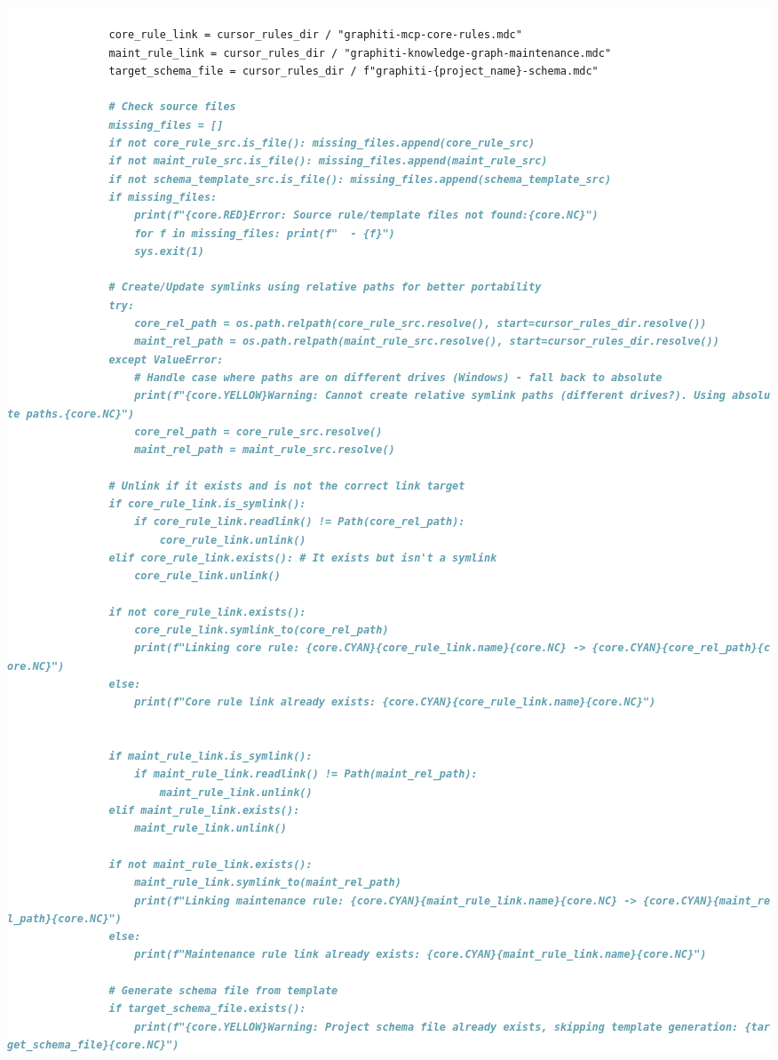````markdown

        		core_rule_link = cursor_rules_dir / "graphiti-mcp-core-rules.mdc"
        		maint_rule_link = cursor_rules_dir / "graphiti-knowledge-graph-maintenance.mdc"
        		target_schema_file = cursor_rules_dir / f"graphiti-{project_name}-schema.mdc"

        		# Check source files
        		missing_files = []
        		if not core_rule_src.is_file(): missing_files.append(core_rule_src)
        		if not maint_rule_src.is_file(): missing_files.append(maint_rule_src)
        		if not schema_template_src.is_file(): missing_files.append(schema_template_src)
        		if missing_files:
        			print(f"{core.RED}Error: Source rule/template files not found:{core.NC}")
        			for f in missing_files: print(f"  - {f}")
        			sys.exit(1)

        		# Create/Update symlinks using relative paths for better portability
        		try:
        			core_rel_path = os.path.relpath(core_rule_src.resolve(), start=cursor_rules_dir.resolve())
        			maint_rel_path = os.path.relpath(maint_rule_src.resolve(), start=cursor_rules_dir.resolve())
        		except ValueError:
        			# Handle case where paths are on different drives (Windows) - fall back to absolute
        			print(f"{core.YELLOW}Warning: Cannot create relative symlink paths (different drives?). Using absolute paths.{core.NC}")
        			core_rel_path = core_rule_src.resolve()
        			maint_rel_path = maint_rule_src.resolve()

        		# Unlink if it exists and is not the correct link target
        		if core_rule_link.is_symlink():
        			if core_rule_link.readlink() != Path(core_rel_path):
        				core_rule_link.unlink()
        		elif core_rule_link.exists(): # It exists but isn't a symlink
        			core_rule_link.unlink()

        		if not core_rule_link.exists():
        			core_rule_link.symlink_to(core_rel_path)
        			print(f"Linking core rule: {core.CYAN}{core_rule_link.name}{core.NC} -> {core.CYAN}{core_rel_path}{core.NC}")
        		else:
        			print(f"Core rule link already exists: {core.CYAN}{core_rule_link.name}{core.NC}")


        		if maint_rule_link.is_symlink():
        			if maint_rule_link.readlink() != Path(maint_rel_path):
        				maint_rule_link.unlink()
        		elif maint_rule_link.exists():
        			maint_rule_link.unlink()

        		if not maint_rule_link.exists():
        			maint_rule_link.symlink_to(maint_rel_path)
        			print(f"Linking maintenance rule: {core.CYAN}{maint_rule_link.name}{core.NC} -> {core.CYAN}{maint_rel_path}{core.NC}")
        		else:
        			print(f"Maintenance rule link already exists: {core.CYAN}{maint_rule_link.name}{core.NC}")

        		# Generate schema file from template
        		if target_schema_file.exists():
        			print(f"{core.YELLOW}Warning: Project schema file already exists, skipping template generation: {target_schema_file}{core.NC}")
````